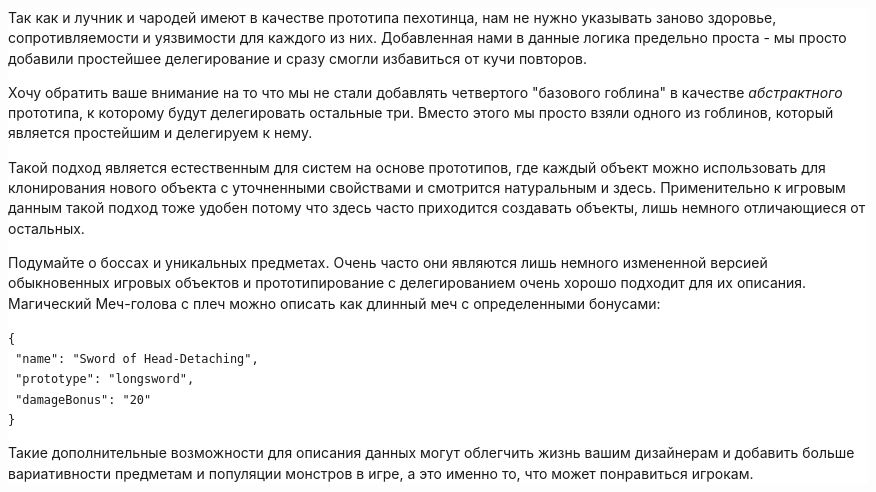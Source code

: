 Так как и лучник и чародей имеют в качестве прототипа пехотинца, нам не нужно указывать заново здоровье, сопротивляемости и уязвимости для каждого из них. Добавленная нами в данные логика предельно проста - мы просто добавили простейшее делегирование и сразу смогли избавиться от кучи повторов.

Хочу обратить ваше внимание на то что мы не стали добавлять четвертого "базового гоблина" в качестве _абстрактного_ прототипа, к которому будут делегировать остальные три. Вместо этого мы просто взяли одного из гоблинов, который является простейшим и делегируем к нему.

Такой подход является естественным для систем на основе прототипов, где каждый объект можно использовать для клонирования нового объекта с уточненными свойствами и смотрится натуральным и здесь. Применительно к игровым данным такой подход тоже удобен потому что здесь часто приходится создавать объекты, лишь немного отличающиеся от остальных.

Подумайте о боссах и уникальных предметах. Очень часто они являются лишь немного измененной версией обыкновенных игровых объектов и прототипирование с делегированием очень хорошо подходит для их описания. Магический Меч-голова с плеч можно описать как длинный меч с определенными бонусами:

```
{
 "name": "Sword of Head-Detaching",
 "prototype": "longsword",
 "damageBonus": "20"
}
```

Такие дополнительные возможности для описания данных могут облегчить жизнь вашим дизайнерам и добавить больше вариативности предметам и популяции монстров в игре, а это именно то, что может понравиться игрокам.